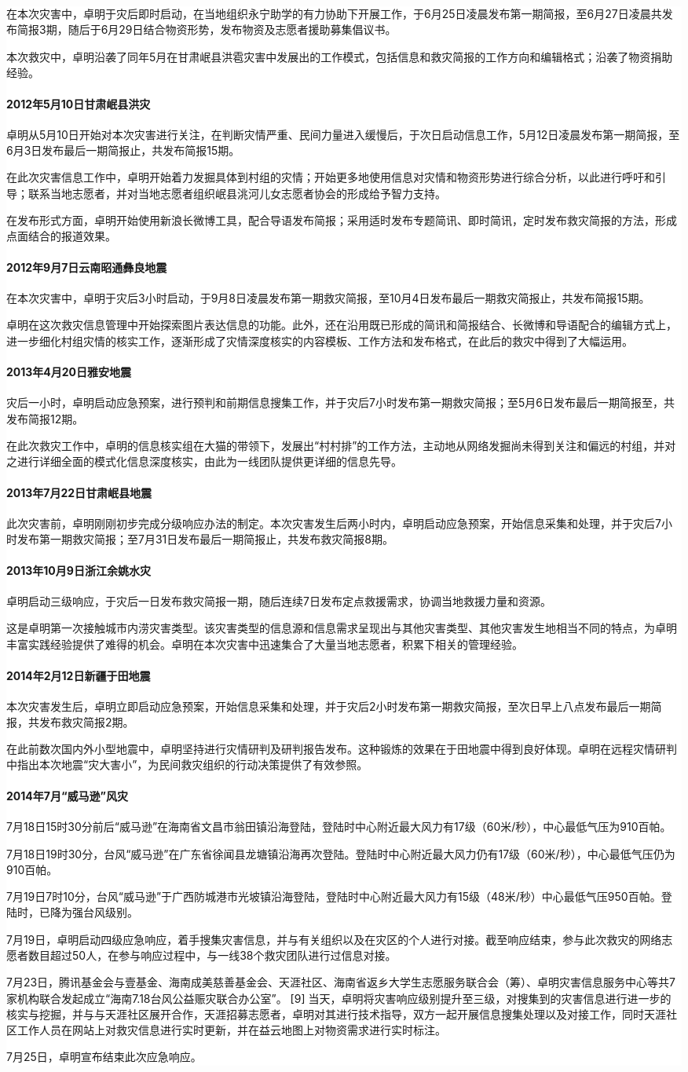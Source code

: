 在本次灾害中，卓明于灾后即时启动，在当地组织永宁助学的有力协助下开展工作，于6月25日凌晨发布第一期简报，至6月27日凌晨共发布简报3期，随后于6月29日结合物资形势，发布物资及志愿者援助募集倡议书。

本次救灾中，卓明沿袭了同年5月在甘肃岷县洪雹灾害中发展出的工作模式，包括信息和救灾简报的工作方向和编辑格式；沿袭了物资捐助经验。

#### 2012年5月10日甘肃岷县洪灾

卓明从5月10日开始对本次灾害进行关注，在判断灾情严重、民间力量进入缓慢后，于次日启动信息工作，5月12日凌晨发布第一期简报，至6月3日发布最后一期简报止，共发布简报15期。

在此次灾害信息工作中，卓明开始着力发掘具体到村组的灾情；开始更多地使用信息对灾情和物资形势进行综合分析，以此进行呼吁和引导；联系当地志愿者，并对当地志愿者组织岷县洮河儿女志愿者协会的形成给予智力支持。

在发布形式方面，卓明开始使用新浪长微博工具，配合导语发布简报；采用适时发布专题简讯、即时简讯，定时发布救灾简报的方法，形成点面结合的报道效果。

#### 2012年9月7日云南昭通彝良地震

在本次灾害中，卓明于灾后3小时启动，于9月8日凌晨发布第一期救灾简报，至10月4日发布最后一期救灾简报止，共发布简报15期。

卓明在这次救灾信息管理中开始探索图片表达信息的功能。此外，还在沿用既已形成的简讯和简报结合、长微博和导语配合的编辑方式上，进一步细化村组灾情的核实工作，逐渐形成了灾情深度核实的内容模板、工作方法和发布格式，在此后的救灾中得到了大幅运用。

#### 2013年4月20日雅安地震

灾后一小时，卓明启动应急预案，进行预判和前期信息搜集工作，并于灾后7小时发布第一期救灾简报；至5月6日发布最后一期简报至，共发布简报12期。

在此次救灾工作中，卓明的信息核实组在大猫的带领下，发展出“村村排”的工作方法，主动地从网络发掘尚未得到关注和偏远的村组，并对之进行详细全面的模式化信息深度核实，由此为一线团队提供更详细的信息先导。 

#### 2013年7月22日甘肃岷县地震

此次灾害前，卓明刚刚初步完成分级响应办法的制定。本次灾害发生后两小时内，卓明启动应急预案，开始信息采集和处理，并于灾后7小时发布第一期救灾简报；至7月31日发布最后一期简报止，共发布救灾简报8期。

#### 2013年10月9日浙江余姚水灾

卓明启动三级响应，于灾后一日发布救灾简报一期，随后连续7日发布定点救援需求，协调当地救援力量和资源。

这是卓明第一次接触城市内涝灾害类型。该灾害类型的信息源和信息需求呈现出与其他灾害类型、其他灾害发生地相当不同的特点，为卓明丰富实践经验提供了难得的机会。卓明在本次灾害中迅速集合了大量当地志愿者，积累下相关的管理经验。

#### 2014年2月12日新疆于田地震

本次灾害发生后，卓明立即启动应急预案，开始信息采集和处理，并于灾后2小时发布第一期救灾简报，至次日早上八点发布最后一期简报，共发布救灾简报2期。

在此前数次国内外小型地震中，卓明坚持进行灾情研判及研判报告发布。这种锻炼的效果在于田地震中得到良好体现。卓明在远程灾情研判中指出本次地震“灾大害小”，为民间救灾组织的行动决策提供了有效参照。

#### 2014年7月“威马逊”风灾

7月18日15时30分前后“威马逊”在海南省文昌市翁田镇沿海登陆，登陆时中心附近最大风力有17级（60米/秒），中心最低气压为910百帕。

7月18日19时30分，台风“威马逊”在广东省徐闻县龙塘镇沿海再次登陆。登陆时中心附近最大风力仍有17级（60米/秒），中心最低气压仍为910百帕。

7月19日7时10分，台风“威马逊”于广西防城港市光坡镇沿海登陆，登陆时中心附近最大风力有15级（48米/秒）中心最低气压950百帕。登陆时，已降为强台风级别。

7月19日，卓明启动四级应急响应，着手搜集灾害信息，并与有关组织以及在灾区的个人进行对接。截至响应结束，参与此次救灾的网络志愿者数目超过50人，在参与响应过程中，与一线38个救灾团队进行过信息对接。

7月23日，腾讯基金会与壹基金、海南成美慈善基金会、天涯社区、海南省返乡大学生志愿服务联合会（筹）、卓明灾害信息服务中心等共7家机构联合发起成立“海南7.18台风公益赈灾联合办公室”。 [9]  当天，卓明将灾害响应级别提升至三级，对搜集到的灾害信息进行进一步的核实与挖掘，并与与天涯社区展开合作，天涯招募志愿者，卓明对其进行技术指导，双方一起开展信息搜集处理以及对接工作，同时天涯社区工作人员在网站上对救灾信息进行实时更新，并在益云地图上对物资需求进行实时标注。

7月25日，卓明宣布结束此次应急响应。
